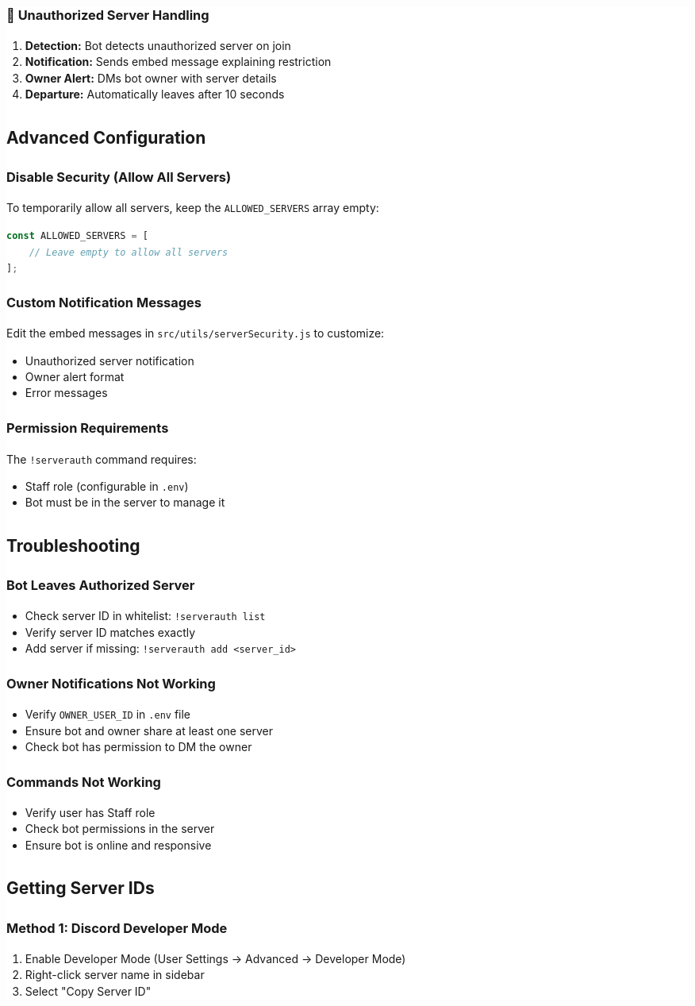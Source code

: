 ### 🚫 **Unauthorized Server Handling**
1. **Detection:** Bot detects unauthorized server on join
2. **Notification:** Sends embed message explaining restriction
3. **Owner Alert:** DMs bot owner with server details
4. **Departure:** Automatically leaves after 10 seconds

## Advanced Configuration

### Disable Security (Allow All Servers)
To temporarily allow all servers, keep the `ALLOWED_SERVERS` array empty:
```javascript
const ALLOWED_SERVERS = [
    // Leave empty to allow all servers
];
```

### Custom Notification Messages
Edit the embed messages in `src/utils/serverSecurity.js` to customize:
- Unauthorized server notification
- Owner alert format
- Error messages

### Permission Requirements
The `!serverauth` command requires:
- Staff role (configurable in `.env`)
- Bot must be in the server to manage it

## Troubleshooting

### Bot Leaves Authorized Server
- Check server ID in whitelist: `!serverauth list`
- Verify server ID matches exactly
- Add server if missing: `!serverauth add <server_id>`

### Owner Notifications Not Working
- Verify `OWNER_USER_ID` in `.env` file
- Ensure bot and owner share at least one server
- Check bot has permission to DM the owner

### Commands Not Working
- Verify user has Staff role
- Check bot permissions in the server
- Ensure bot is online and responsive

## Getting Server IDs

### Method 1: Discord Developer Mode
1. Enable Developer Mode (User Settings → Advanced → Developer Mode)
2. Right-click server name in sidebar
3. Select "Copy Server ID"
